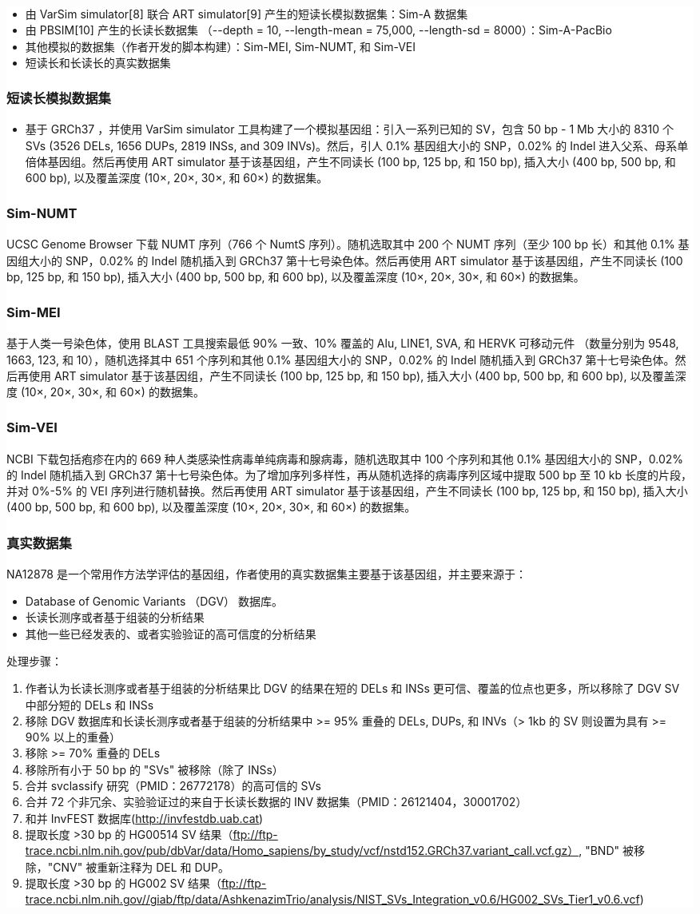- 由 VarSim simulator[8] 联合 ART simulator[9] 产生的短读长模拟数据集：Sim-A 数据集
- 由 PBSIM[10] 产生的长读长数据集 （--depth = 10, --length-mean = 75,000, --length-sd = 8000）：Sim-A-PacBio
- 其他模拟的数据集（作者开发的脚本构建）：Sim-MEI, Sim-NUMT, 和 Sim-VEI
- 短读长和长读长的真实数据集

### 短读长模拟数据集

- 基于 GRCh37 ，并使用 VarSim simulator 工具构建了一个模拟基因组：引入一系列已知的 SV，包含 50 bp - 1 Mb 大小的 8310 个 SVs (3526 DELs, 1656 DUPs, 2819 INSs, and 309 INVs)。然后，引人 0.1% 基因组大小的 SNP，0.02% 的 Indel 进入父系、母系单倍体基因组。然后再使用 ART simulator 基于该基因组，产生不同读长 (100 bp, 125 bp, 和 150 bp), 插入大小 (400 bp, 500 bp, 和 600 bp), 以及覆盖深度 (10×, 20×, 30×, 和 60×) 的数据集。

### Sim-NUMT

UCSC Genome Browser 下载 NUMT 序列（766 个 NumtS 序列）。随机选取其中 200 个 NUMT 序列（至少 100 bp 长）和其他 0.1% 基因组大小的 SNP，0.02% 的 Indel 随机插入到 GRCh37 第十七号染色体。然后再使用 ART simulator 基于该基因组，产生不同读长 (100 bp, 125 bp, 和 150 bp), 插入大小 (400 bp, 500 bp, 和 600 bp), 以及覆盖深度 (10×, 20×, 30×, 和 60×) 的数据集。

### Sim-MEI

基于人类一号染色体，使用 BLAST 工具搜索最低 90% 一致、10% 覆盖的 Alu, LINE1, SVA, 和 HERVK 可移动元件 （数量分别为 9548, 1663, 123, 和 10），随机选择其中 651 个序列和其他 0.1% 基因组大小的 SNP，0.02% 的 Indel 随机插入到 GRCh37 第十七号染色体。然后再使用 ART simulator 基于该基因组，产生不同读长 (100 bp, 125 bp, 和 150 bp), 插入大小 (400 bp, 500 bp, 和 600 bp), 以及覆盖深度 (10×, 20×, 30×, 和 60×) 的数据集。

### Sim-VEI

NCBI 下载包括疱疹在内的 669 种人类感染性病毒单纯病毒和腺病毒，随机选取其中 100 个序列和其他 0.1% 基因组大小的 SNP，0.02% 的 Indel 随机插入到 GRCh37 第十七号染色体。为了增加序列多样性，再从随机选择的病毒序列区域中提取 500 bp 至 10 kb 长度的片段，并对 0%-5% 的 VEI 序列进行随机替换。然后再使用 ART simulator 基于该基因组，产生不同读长 (100 bp, 125 bp, 和 150 bp), 插入大小 (400 bp, 500 bp, 和 600 bp), 以及覆盖深度 (10×, 20×, 30×, 和 60×) 的数据集。

### 真实数据集

NA12878 是一个常用作方法学评估的基因组，作者使用的真实数据集主要基于该基因组，并主要来源于：

- Database of Genomic Variants （DGV） 数据库。
- 长读长测序或者基于组装的分析结果
- 其他一些已经发表的、或者实验验证的高可信度的分析结果

处理步骤：

1. 作者认为长读长测序或者基于组装的分析结果比 DGV 的结果在短的 DELs 和 INSs 更可信、覆盖的位点也更多，所以移除了 DGV SV 中部分短的 DELs 和 INSs
2. 移除 DGV 数据库和长读长测序或者基于组装的分析结果中 >= 95% 重叠的 DELs, DUPs, 和 INVs（> 1kb 的 SV 则设置为具有 >= 90% 以上的重叠）
3. 移除 >= 70% 重叠的 DELs
4. 移除所有小于 50 bp 的 "SVs" 被移除（除了 INSs）
5. 合并 svclassify 研究（PMID：26772178）的高可信的 SVs
6. 合并 72 个非冗余、实验验证过的来自于长读长数据的 INV 数据集（PMID：26121404，30001702）
7. 和并 InvFEST 数据库(http://invfestdb.uab.cat)
8. 提取长度 >30 bp 的 HG00514 SV 结果（ftp://ftp-trace.ncbi.nlm.nih.gov/pub/dbVar/data/Homo_sapiens/by_study/vcf/nstd152.GRCh37.variant_call.vcf.gz）, "BND" 被移除，"CNV" 被重新注释为 DEL 和 DUP。
9. 提取长度 >30 bp 的 HG002 SV 结果（ftp://ftp-trace.ncbi.nlm.nih.gov//giab/ftp/data/AshkenazimTrio/analysis/NIST_SVs_Integration_v0.6/HG002_SVs_Tier1_v0.6.vcf)
